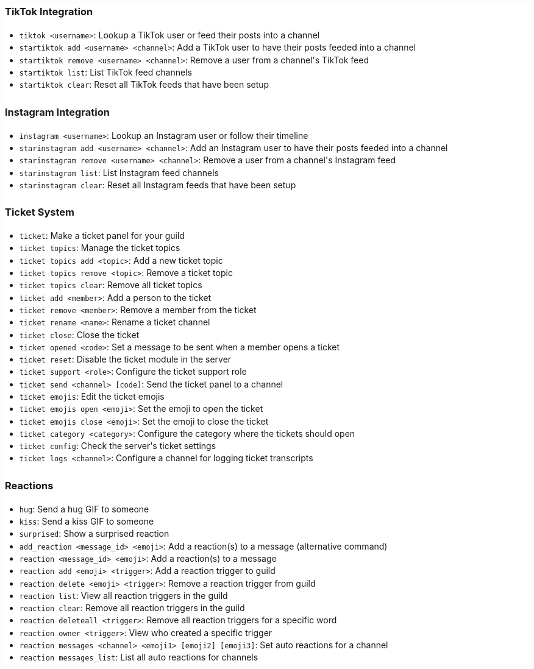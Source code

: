 ### TikTok Integration
- `tiktok <username>`: Lookup a TikTok user or feed their posts into a channel
- `startiktok add <username> <channel>`: Add a TikTok user to have their posts feeded into a channel
- `startiktok remove <username> <channel>`: Remove a user from a channel's TikTok feed
- `startiktok list`: List TikTok feed channels
- `startiktok clear`: Reset all TikTok feeds that have been setup

### Instagram Integration
- `instagram <username>`: Lookup an Instagram user or follow their timeline
- `starinstagram add <username> <channel>`: Add an Instagram user to have their posts feeded into a channel
- `starinstagram remove <username> <channel>`: Remove a user from a channel's Instagram feed
- `starinstagram list`: List Instagram feed channels
- `starinstagram clear`: Reset all Instagram feeds that have been setup

### Ticket System
- `ticket`: Make a ticket panel for your guild
- `ticket topics`: Manage the ticket topics
- `ticket topics add <topic>`: Add a new ticket topic
- `ticket topics remove <topic>`: Remove a ticket topic
- `ticket topics clear`: Remove all ticket topics
- `ticket add <member>`: Add a person to the ticket
- `ticket remove <member>`: Remove a member from the ticket
- `ticket rename <name>`: Rename a ticket channel
- `ticket close`: Close the ticket
- `ticket opened <code>`: Set a message to be sent when a member opens a ticket
- `ticket reset`: Disable the ticket module in the server
- `ticket support <role>`: Configure the ticket support role
- `ticket send <channel> [code]`: Send the ticket panel to a channel
- `ticket emojis`: Edit the ticket emojis
- `ticket emojis open <emoji>`: Set the emoji to open the ticket
- `ticket emojis close <emoji>`: Set the emoji to close the ticket
- `ticket category <category>`: Configure the category where the tickets should open
- `ticket config`: Check the server's ticket settings
- `ticket logs <channel>`: Configure a channel for logging ticket transcripts

### Reactions
- `hug`: Send a hug GIF to someone
- `kiss`: Send a kiss GIF to someone
- `surprised`: Show a surprised reaction
- `add_reaction <message_id> <emoji>`: Add a reaction(s) to a message (alternative command)
- `reaction <message_id> <emoji>`: Add a reaction(s) to a message
- `reaction add <emoji> <trigger>`: Add a reaction trigger to guild
- `reaction delete <emoji> <trigger>`: Remove a reaction trigger from guild
- `reaction list`: View all reaction triggers in the guild
- `reaction clear`: Remove all reaction triggers in the guild
- `reaction deleteall <trigger>`: Remove all reaction triggers for a specific word
- `reaction owner <trigger>`: View who created a specific trigger
- `reaction messages <channel> <emoji1> [emoji2] [emoji3]`: Set auto reactions for a channel
- `reaction messages_list`: List all auto reactions for channels
